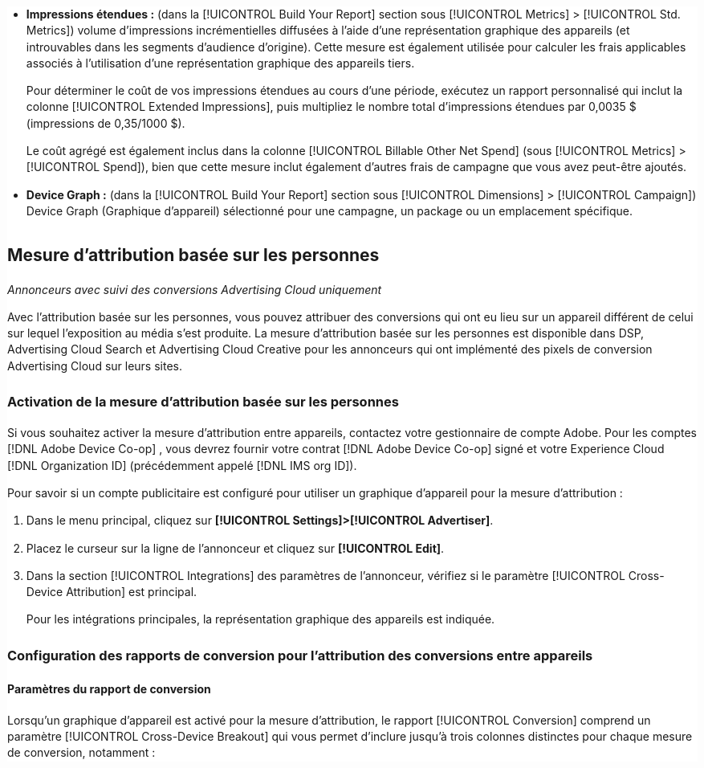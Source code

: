 * **Impressions étendues :**  (dans la  [!UICONTROL Build Your Report] section sous  [!UICONTROL Metrics] >  [!UICONTROL Std. Metrics]) volume d’impressions incrémentielles diffusées à l’aide d’une représentation graphique des appareils (et introuvables dans les segments d’audience d’origine). Cette mesure est également utilisée pour calculer les frais applicables associés à l’utilisation d’une représentation graphique des appareils tiers.

   Pour déterminer le coût de vos impressions étendues au cours d’une période, exécutez un rapport personnalisé qui inclut la colonne [!UICONTROL Extended Impressions], puis multipliez le nombre total d’impressions étendues par 0,0035 $ (impressions de 0,35/1000 $).

   Le coût agrégé est également inclus dans la colonne [!UICONTROL Billable Other Net Spend] (sous [!UICONTROL Metrics] > [!UICONTROL Spend]), bien que cette mesure inclut également d’autres frais de campagne que vous avez peut-être ajoutés.

* **Device Graph :**  (dans la  [!UICONTROL Build Your Report] section sous  [!UICONTROL Dimensions] >  [!UICONTROL Campaign]) Device Graph (Graphique d’appareil) sélectionné pour une campagne, un package ou un emplacement spécifique.

## Mesure d’attribution basée sur les personnes

*Annonceurs avec suivi des conversions Advertising Cloud uniquement*

Avec l’attribution basée sur les personnes, vous pouvez attribuer des conversions qui ont eu lieu sur un appareil différent de celui sur lequel l’exposition au média s’est produite. La mesure d’attribution basée sur les personnes est disponible dans DSP, Advertising Cloud Search et Advertising Cloud Creative pour les annonceurs qui ont implémenté des pixels de conversion Advertising Cloud sur leurs sites.

### Activation de la mesure d’attribution basée sur les personnes

Si vous souhaitez activer la mesure d’attribution entre appareils, contactez votre gestionnaire de compte Adobe. Pour les comptes [!DNL Adobe Device Co-op] , vous devrez fournir votre contrat [!DNL Adobe Device Co-op] signé et votre Experience Cloud [!DNL Organization ID] (précédemment appelé [!DNL IMS org ID]).

Pour savoir si un compte publicitaire est configuré pour utiliser un graphique d’appareil pour la mesure d’attribution :

1. Dans le menu principal, cliquez sur **[!UICONTROL Settings]>[!UICONTROL Advertiser]**.
1. Placez le curseur sur la ligne de l’annonceur et cliquez sur **[!UICONTROL Edit]**.
1. Dans la section [!UICONTROL Integrations] des paramètres de l’annonceur, vérifiez si le paramètre [!UICONTROL Cross-Device Attribution] est principal.

   Pour les intégrations principales, la représentation graphique des appareils est indiquée.

### Configuration des rapports de conversion pour l’attribution des conversions entre appareils

#### Paramètres du rapport de conversion

Lorsqu’un graphique d’appareil est activé pour la mesure d’attribution, le rapport [!UICONTROL Conversion] comprend un paramètre [!UICONTROL Cross-Device Breakout] qui vous permet d’inclure jusqu’à trois colonnes distinctes pour chaque mesure de conversion, notamment :
